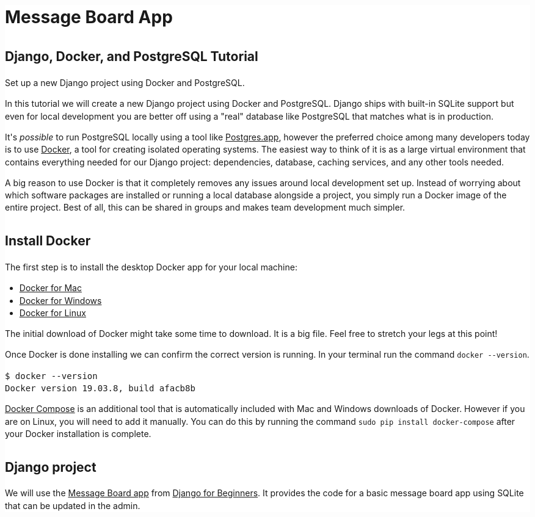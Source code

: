 # Message Board App

## Django, Docker, and PostgreSQL Tutorial

<span class="italic text-secondary">Set up a new Django project using Docker and PostgreSQL.</span>

In this tutorial we will create a new Django project using Docker and PostgreSQL. Django ships with built-in SQLite support but even for local development you are better off using a "real" database like PostgreSQL that matches what is in production.

It's _possible_ to run PostgreSQL locally using a tool like [Postgres.app](https://postgresapp.com/), however the preferred choice among many developers today is to use [Docker](https://www.docker.com/), a tool for creating isolated operating systems. The easiest way to think of it is as a large virtual environment that contains everything needed for our Django project: dependencies, database, caching services, and any other tools needed.

A big reason to use Docker is that it completely removes any issues around local development set up. Instead of worrying about which software packages are installed or running a local database alongside a project, you simply run a Docker image of the entire project. Best of all, this can be shared in groups and makes team development much simpler.

## Install Docker

The first step is to install the desktop Docker app for your local machine:

*   [Docker for Mac](https://docs.docker.com/docker-for-mac/install/)
*   [Docker for Windows](https://docs.docker.com/docker-for-windows/install/)
*   [Docker for Linux](https://docs.docker.com/install/)

The initial download of Docker might take some time to download. It is a big file. Feel free to stretch your legs at this point!

Once Docker is done installing we can confirm the correct version is running. In your terminal run the command `docker --version`.

<div class="codehilite">

<pre><span></span>$ docker --version
Docker version 19.03.8, build afacb8b
</pre>

</div>

[Docker Compose](https://docs.docker.com/compose/) is an additional tool that is automatically included with Mac and Windows downloads of Docker. However if you are on Linux, you will need to add it manually. You can do this by running the command `sudo pip install docker-compose` after your Docker installation is complete.

## Django project

We will use the [Message Board app](https://djangoforbeginners.com/message-board/) from [Django for Beginners](http://djangoforbeginners.com/). It provides the code for a basic message board app using SQLite that can be updated in the admin.
